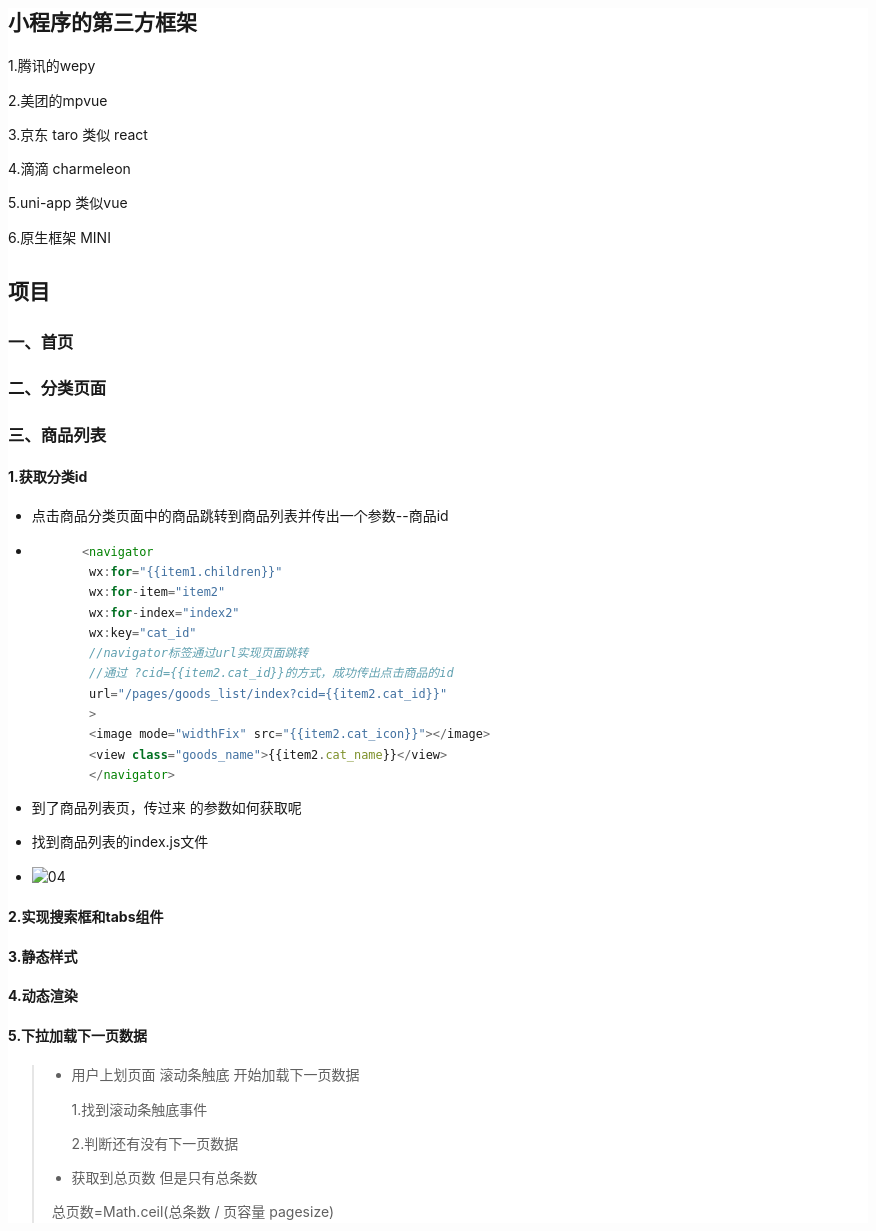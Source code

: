 ## 小程序的第三方框架

1.腾讯的wepy

2.美团的mpvue

3.京东 taro 类似 react

4.滴滴 charmeleon

5.uni-app 类似vue

6.原生框架 MINI

## 项目

### 一、首页

### 二、分类页面

### 三、商品列表

#### 1.获取分类id

- 点击商品分类页面中的商品跳转到商品列表并传出一个参数--商品id

- ```js
         <navigator
          wx:for="{{item1.children}}"
          wx:for-item="item2"
          wx:for-index="index2"
          wx:key="cat_id"
          //navigator标签通过url实现页面跳转
          //通过 ?cid={{item2.cat_id}}的方式，成功传出点击商品的id
          url="/pages/goods_list/index?cid={{item2.cat_id}}"
          >
          <image mode="widthFix" src="{{item2.cat_icon}}"></image>
          <view class="goods_name">{{item2.cat_name}}</view>
          </navigator>
  ```

- 到了商品列表页，传过来 的参数如何获取呢

- 找到商品列表的index.js文件

- ![04](https://i0.hdslb.com/bfs/album/7dd75e4de0b46f2e2c1526342ce957550d067608.png)

#### 2.实现搜索框和tabs组件

#### 3.静态样式

#### 4.动态渲染

#### 5.下拉加载下一页数据

> - 用户上划页面 滚动条触底 开始加载下一页数据
>
>   1.找到滚动条触底事件
>
>   2.判断还有没有下一页数据 
>
> -  获取到总页数 但是只有总条数
>
> ​    总页数=Math.ceil(总条数 / 页容量 pagesize)
>
  ```
